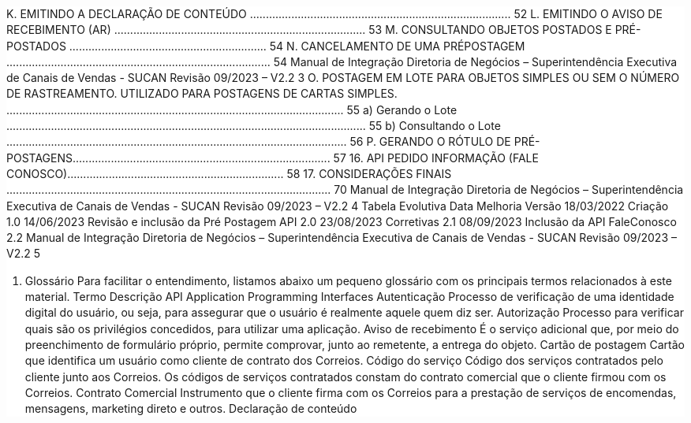 K. EMITINDO A DECLARAÇÃO DE CONTEÚDO .................................................................................. 52
L. EMITINDO O AVISO DE RECEBIMENTO (AR) ............................................................................... 53
M. CONSULTANDO OBJETOS POSTADOS E PRÉ-POSTADOS .............................................................. 54
N. CANCELAMENTO DE UMA PRÉPOSTAGEM ................................................................................... 54
Manual de Integração
Diretoria de Negócios – Superintendência Executiva de Canais de Vendas - SUCAN
Revisão 09/2023 – V2.2 3
O. POSTAGEM EM LOTE PARA OBJETOS SIMPLES OU SEM O NÚMERO DE RASTREAMENTO. UTILIZADO
PARA POSTAGENS DE CARTAS SIMPLES. .......................................................................................................... 55
a) Gerando o Lote ................................................................................................................. 55
b) Consultando o Lote ........................................................................................................... 56
P. GERANDO O RÓTULO DE PRÉ-POSTAGENS................................................................................. 57
16. API PEDIDO INFORMAÇÃO (FALE CONOSCO).................................................................... 58
17. CONSIDERAÇÕES FINAIS ...................................................................................................... 70
Manual de Integração
Diretoria de Negócios – Superintendência Executiva de Canais de Vendas - SUCAN
Revisão 09/2023 – V2.2 4
Tabela Evolutiva
Data Melhoria Versão
18/03/2022 Criação 1.0
14/06/2023 Revisão e inclusão da Pré Postagem API 2.0
23/08/2023 Corretivas 2.1
08/09/2023 Inclusão da API FaleConosco 2.2
Manual de Integração
Diretoria de Negócios – Superintendência Executiva de Canais de Vendas - SUCAN
Revisão 09/2023 – V2.2 5
1. Glossário
Para facilitar o entendimento, listamos abaixo um pequeno glossário com os
principais termos relacionados à este material.
Termo Descrição
API Application Programming Interfaces
Autenticação Processo de verificação de uma identidade digital do usuário, ou
seja, para assegurar que o usuário é realmente aquele quem diz ser.
Autorização Processo para verificar quais são os privilégios concedidos, para
utilizar uma aplicação.
Aviso de
recebimento
É o serviço adicional que, por meio do preenchimento de formulário
próprio, permite comprovar, junto ao remetente, a entrega do objeto.
Cartão de
postagem
Cartão que identifica um usuário como cliente de contrato dos
Correios.
Código do
serviço
Código dos serviços contratados pelo cliente junto aos Correios. Os
códigos de serviços contratados constam do contrato comercial que
o cliente firmou com os Correios.
Contrato
Comercial
Instrumento que o cliente firma com os Correios para a prestação de
serviços de encomendas, mensagens, marketing direto e outros.
Declaração de
conteúdo